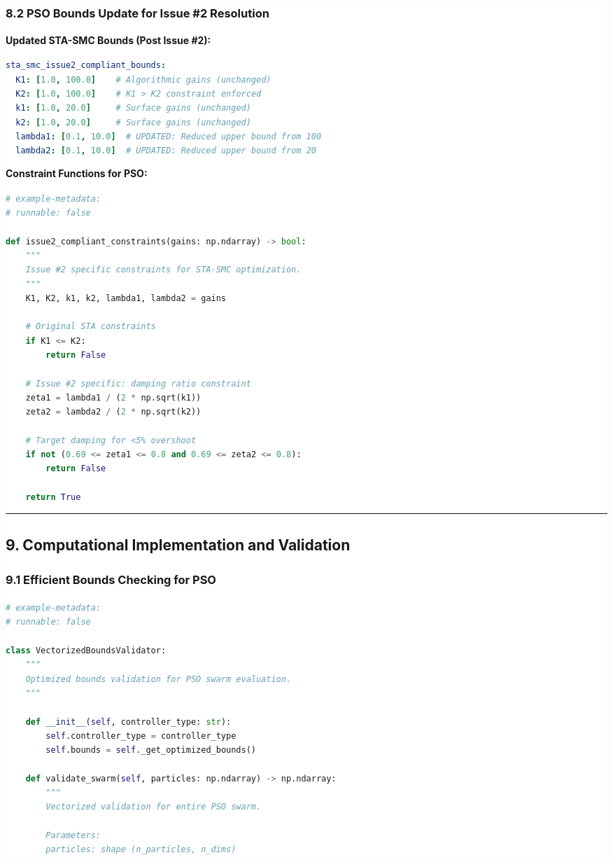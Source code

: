 ### 8.2 PSO Bounds Update for Issue #2 Resolution

**Updated STA-SMC Bounds (Post Issue #2):**
```yaml
sta_smc_issue2_compliant_bounds:
  K1: [1.0, 100.0]    # Algorithmic gains (unchanged)
  K2: [1.0, 100.0]    # K1 > K2 constraint enforced
  k1: [1.0, 20.0]     # Surface gains (unchanged)
  k2: [1.0, 20.0]     # Surface gains (unchanged)
  lambda1: [0.1, 10.0]  # UPDATED: Reduced upper bound from 100
  lambda2: [0.1, 10.0]  # UPDATED: Reduced upper bound from 20
```

**Constraint Functions for PSO:**
```python
# example-metadata:
# runnable: false

def issue2_compliant_constraints(gains: np.ndarray) -> bool:
    """
    Issue #2 specific constraints for STA-SMC optimization.
    """
    K1, K2, k1, k2, lambda1, lambda2 = gains

    # Original STA constraints
    if K1 <= K2:
        return False

    # Issue #2 specific: damping ratio constraint
    zeta1 = lambda1 / (2 * np.sqrt(k1))
    zeta2 = lambda2 / (2 * np.sqrt(k2))

    # Target damping for <5% overshoot
    if not (0.69 <= zeta1 <= 0.8 and 0.69 <= zeta2 <= 0.8):
        return False

    return True
```

---

## 9. Computational Implementation and Validation

### 9.1 Efficient Bounds Checking for PSO

```python
# example-metadata:
# runnable: false

class VectorizedBoundsValidator:
    """
    Optimized bounds validation for PSO swarm evaluation.
    """

    def __init__(self, controller_type: str):
        self.controller_type = controller_type
        self.bounds = self._get_optimized_bounds()

    def validate_swarm(self, particles: np.ndarray) -> np.ndarray:
        """
        Vectorized validation for entire PSO swarm.

        Parameters:
        particles: shape (n_particles, n_dims)

```
